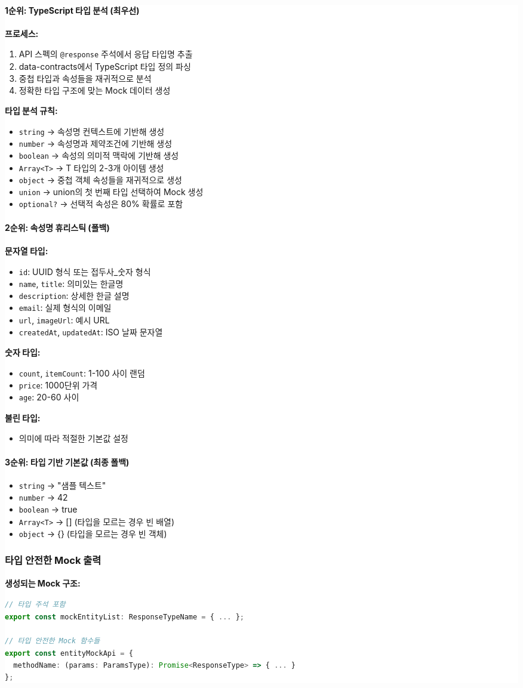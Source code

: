 #### 1순위: TypeScript 타입 분석 (최우선)

**프로세스:**

1. API 스펙의 `@response` 주석에서 응답 타입명 추출
2. data-contracts에서 TypeScript 타입 정의 파싱
3. 중첩 타입과 속성들을 재귀적으로 분석
4. 정확한 타입 구조에 맞는 Mock 데이터 생성

**타입 분석 규칙:**

- `string` → 속성명 컨텍스트에 기반해 생성
- `number` → 속성명과 제약조건에 기반해 생성
- `boolean` → 속성의 의미적 맥락에 기반해 생성
- `Array<T>` → T 타입의 2-3개 아이템 생성
- `object` → 중첩 객체 속성들을 재귀적으로 생성
- `union` → union의 첫 번째 타입 선택하여 Mock 생성
- `optional?` → 선택적 속성은 80% 확률로 포함

#### 2순위: 속성명 휴리스틱 (폴백)

**문자열 타입:**

- `id`: UUID 형식 또는 접두사\_숫자 형식
- `name`, `title`: 의미있는 한글명
- `description`: 상세한 한글 설명
- `email`: 실제 형식의 이메일
- `url`, `imageUrl`: 예시 URL
- `createdAt`, `updatedAt`: ISO 날짜 문자열

**숫자 타입:**

- `count`, `itemCount`: 1-100 사이 랜덤
- `price`: 1000단위 가격
- `age`: 20-60 사이

**불린 타입:**

- 의미에 따라 적절한 기본값 설정

#### 3순위: 타입 기반 기본값 (최종 폴백)

- `string` → "샘플 텍스트"
- `number` → 42
- `boolean` → true
- `Array<T>` → [] (타입을 모르는 경우 빈 배열)
- `object` → {} (타입을 모르는 경우 빈 객체)

### 타입 안전한 Mock 출력

**생성되는 Mock 구조:**

```typescript
// 타입 주석 포함
export const mockEntityList: ResponseTypeName = { ... };

// 타입 안전한 Mock 함수들
export const entityMockApi = {
  methodName: (params: ParamsType): Promise<ResponseType> => { ... }
};
```
